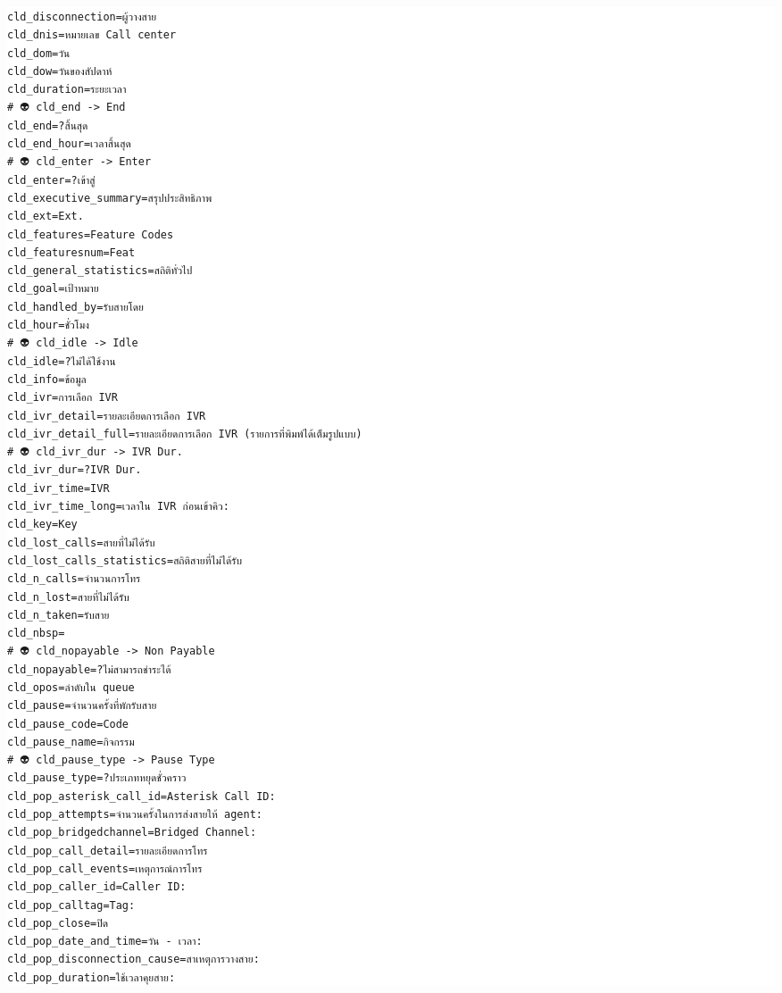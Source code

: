     cld_disconnection=ผู้วางสาย
    cld_dnis=หมายเลข Call center
    cld_dom=วัน
    cld_dow=วันของสัปดาห์
    cld_duration=ระยะเวลา
    # 👽 cld_end -> End
    cld_end=?สิ้นสุด
    cld_end_hour=เวลาสิ้นสุด
    # 👽 cld_enter -> Enter
    cld_enter=?เข้าสู่
    cld_executive_summary=สรุปประสิทธิภาพ
    cld_ext=Ext.
    cld_features=Feature Codes
    cld_featuresnum=Feat
    cld_general_statistics=สถิติทั่วไป
    cld_goal=เป้าหมาย
    cld_handled_by=รับสายโดย
    cld_hour=ชั่วโมง
    # 👽 cld_idle -> Idle
    cld_idle=?ไม่ได้ใช้งาน
    cld_info=ข้อมูล
    cld_ivr=การเลือก IVR
    cld_ivr_detail=รายละเอียดการเลือก IVR
    cld_ivr_detail_full=รายละเอียดการเลือก IVR (รายการที่พิมพ์ได้เต็มรูปแบบ)
    # 👽 cld_ivr_dur -> IVR Dur.
    cld_ivr_dur=?IVR Dur.
    cld_ivr_time=IVR
    cld_ivr_time_long=เวลาใน IVR ก่อนเข้าคิว:
    cld_key=Key
    cld_lost_calls=สายที่ไม่ได้รับ
    cld_lost_calls_statistics=สถิติสายที่ไม่ได้รับ
    cld_n_calls=จำนวนการโทร
    cld_n_lost=สายที่ไม่ได้รับ
    cld_n_taken=รับสาย
    cld_nbsp= 
    # 👽 cld_nopayable -> Non Payable
    cld_nopayable=?ไม่สามารถชำระได้
    cld_opos=ลำดับใน queue
    cld_pause=จำนวนครั้งที่พักรับสาย
    cld_pause_code=Code
    cld_pause_name=กิจกรรม
    # 👽 cld_pause_type -> Pause Type
    cld_pause_type=?ประเภทหยุดชั่วคราว
    cld_pop_asterisk_call_id=Asterisk Call ID:
    cld_pop_attempts=จำนวนครั้งในการส่งสายให้ agent:
    cld_pop_bridgedchannel=Bridged Channel:
    cld_pop_call_detail=รายละเอียดการโทร
    cld_pop_call_events=เหตุการณ์การโทร
    cld_pop_caller_id=Caller ID:
    cld_pop_calltag=Tag:
    cld_pop_close=ปิด
    cld_pop_date_and_time=วัน - เวลา:
    cld_pop_disconnection_cause=สาเหตุการวางสาย:
    cld_pop_duration=ใช้เวลาคุยสาย: